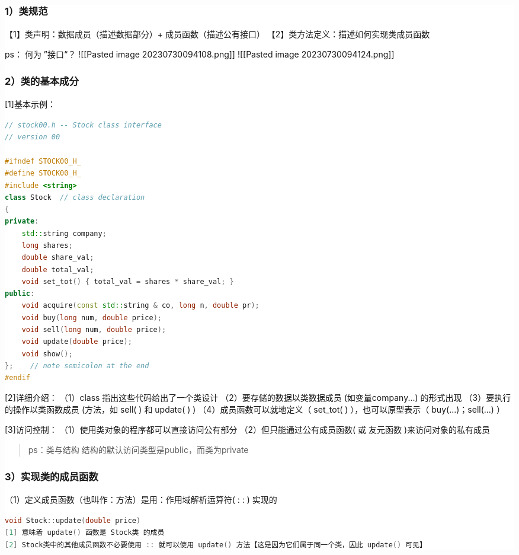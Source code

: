 ### 1）类规范
【1】类声明：数据成员（描述数据部分）+ 成员函数（描述公有接口）
【2】类方法定义：描述如何实现类成员函数

ps： 何为 ”接口“？
![[Pasted image 20230730094108.png]]
![[Pasted image 20230730094124.png]]

### 2）类的基本成分
[1]基本示例：
```cpp
// stock00.h -- Stock class interface
// version 00

#ifndef STOCK00_H_
#define STOCK00_H_
#include <string>  
class Stock  // class declaration
{
private:
    std::string company;
    long shares;
    double share_val;
    double total_val;
    void set_tot() { total_val = shares * share_val; }
public:
    void acquire(const std::string & co, long n, double pr);
    void buy(long num, double price);
    void sell(long num, double price);
    void update(double price);
    void show();
};    // note semicolon at the end
#endif
```
[2]详细介绍：
（1）class 指出这些代码给出了一个类设计
（2）要存储的数据以类数据成员 (如变量company...) 的形式出现
（3）要执行的操作以类函数成员 (方法，如 sell( ) 和 update( )   )
（4）成员函数可以就地定义（ set_tot( ) ），也可以原型表示（ buy(...)；sell(...) ）

[3]访问控制：
（1）使用类对象的程序都可以直接访问公有部分
（2）但只能通过公有成员函数( 或 友元函数 )来访问对象的私有成员

>ps：类与结构
>结构的默认访问类型是public，而类为private

### 3）实现类的成员函数
（1）定义成员函数（也叫作：方法）是用：作用域解析运算符( : : ) 实现的
```cpp
void Stock::update(double price)
[1] 意味着 update() 函数是 Stock类 的成员
[2] Stock类中的其他成员函数不必要使用 :: 就可以使用 update() 方法【这是因为它们属于同一个类，因此 update() 可见】
```
